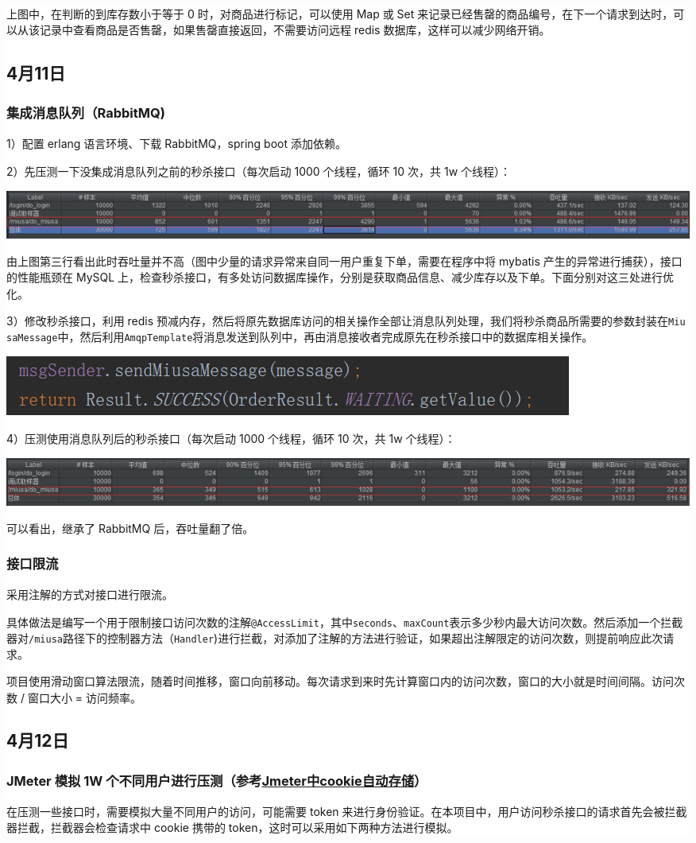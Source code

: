 上图中，在判断的到库存数小于等于 0 时，对商品进行标记，可以使用 Map 或 Set 来记录已经售罄的商品编号，在下一个请求到达时，可以从该记录中查看商品是否售罄，如果售罄直接返回，不需要访问远程 redis 数据库，这样可以减少网络开销。

## 4月11日

### 集成消息队列（RabbitMQ)

1）配置 erlang 语言环境、下载 RabbitMQ，spring boot 添加依赖。

2）先压测一下没集成消息队列之前的秒杀接口（每次启动 1000 个线程，循环 10 次，共 1w 个线程）：

![集成消息队列前的压测](集成消息队列前的压测.png)

由上图第三行看出此时吞吐量并不高（图中少量的请求异常来自同一用户重复下单，需要在程序中将 mybatis 产生的异常进行捕获），接口的性能瓶颈在 MySQL 上，检查秒杀接口，有多处访问数据库操作，分别是获取商品信息、减少库存以及下单。下面分别对这三处进行优化。

3）修改秒杀接口，利用 redis 预减内存，然后将原先数据库访问的相关操作全部让消息队列处理，我们将秒杀商品所需要的参数封装在```MiusaMessage```中，然后利用```AmqpTemplate```将消息发送到队列中，再由消息接收者完成原先在秒杀接口中的数据库相关操作。

![把消息放入消息队列](把消息放入消息队列.png)

4）压测使用消息队列后的秒杀接口（每次启动 1000 个线程，循环 10 次，共 1w 个线程）：

![集成消息队列后的压测](集成消息队列后的压测.png)

可以看出，继承了 RabbitMQ 后，吞吐量翻了倍。

### 接口限流

采用注解的方式对接口进行限流。

具体做法是编写一个用于限制接口访问次数的注解`@AccessLimit`，其中```seconds```、```maxCount```表示多少秒内最大访问次数。然后添加一个拦截器对`/miusa`路径下的控制器方法（`Handler`)进行拦截，对添加了注解的方法进行验证，如果超出注解限定的访问次数，则提前响应此次请求。

项目使用滑动窗口算法限流，随着时间推移，窗口向前移动。每次请求到来时先计算窗口内的访问次数，窗口的大小就是时间间隔。访问次数 / 窗口大小 = 访问频率。

## 4月12日
### JMeter 模拟 1W 个不同用户进行压测（参考[Jmeter中cookie自动存储](https://www.cnblogs.com/changshuo/p/5830493.html)）

在压测一些接口时，需要模拟大量不同用户的访问，可能需要 token 来进行身份验证。在本项目中，用户访问秒杀接口的请求首先会被拦截器拦截，拦截器会检查请求中 cookie 携带的 token，这时可以采用如下两种方法进行模拟。
